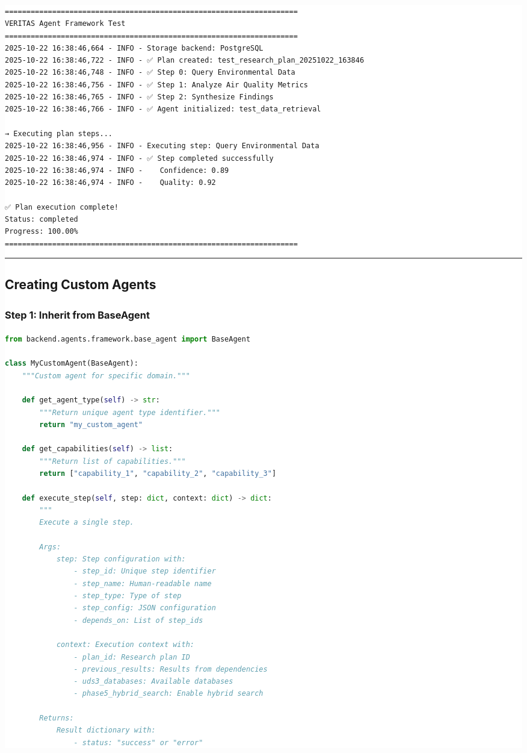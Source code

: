 ```
====================================================================
VERITAS Agent Framework Test
====================================================================
2025-10-22 16:38:46,664 - INFO - Storage backend: PostgreSQL
2025-10-22 16:38:46,722 - INFO - ✅ Plan created: test_research_plan_20251022_163846
2025-10-22 16:38:46,748 - INFO - ✅ Step 0: Query Environmental Data
2025-10-22 16:38:46,756 - INFO - ✅ Step 1: Analyze Air Quality Metrics
2025-10-22 16:38:46,765 - INFO - ✅ Step 2: Synthesize Findings
2025-10-22 16:38:46,766 - INFO - ✅ Agent initialized: test_data_retrieval

→ Executing plan steps...
2025-10-22 16:38:46,956 - INFO - Executing step: Query Environmental Data
2025-10-22 16:38:46,974 - INFO - ✅ Step completed successfully
2025-10-22 16:38:46,974 - INFO -    Confidence: 0.89
2025-10-22 16:38:46,974 - INFO -    Quality: 0.92

✅ Plan execution complete!
Status: completed
Progress: 100.00%
====================================================================
```

---

## Creating Custom Agents

### Step 1: Inherit from BaseAgent

```python
from backend.agents.framework.base_agent import BaseAgent

class MyCustomAgent(BaseAgent):
    """Custom agent for specific domain."""
    
    def get_agent_type(self) -> str:
        """Return unique agent type identifier."""
        return "my_custom_agent"
    
    def get_capabilities(self) -> list:
        """Return list of capabilities."""
        return ["capability_1", "capability_2", "capability_3"]
    
    def execute_step(self, step: dict, context: dict) -> dict:
        """
        Execute a single step.
        
        Args:
            step: Step configuration with:
                - step_id: Unique step identifier
                - step_name: Human-readable name
                - step_type: Type of step
                - step_config: JSON configuration
                - depends_on: List of step_ids
            
            context: Execution context with:
                - plan_id: Research plan ID
                - previous_results: Results from dependencies
                - uds3_databases: Available databases
                - phase5_hybrid_search: Enable hybrid search
        
        Returns:
            Result dictionary with:
                - status: "success" or "error"
```